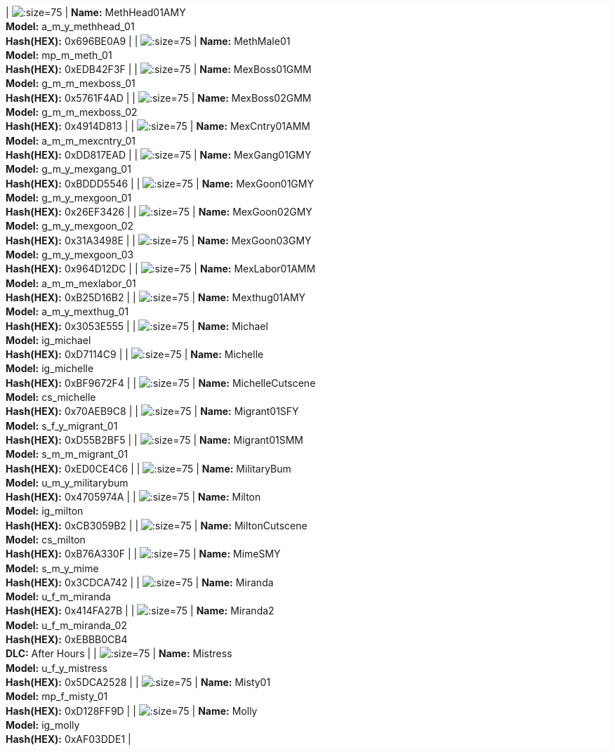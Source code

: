 | ![](img/models/MethHead01AMY.png ':size=75') | **Name:** MethHead01AMY<br />**Model:** a_m_y_methhead_01<br />**Hash(HEX):** 0x696BE0A9 |
| ![](img/models/MethMale01.png ':size=75') | **Name:** MethMale01<br />**Model:** mp_m_meth_01<br />**Hash(HEX):** 0xEDB42F3F |
| ![](img/models/MexBoss01GMM.png ':size=75') | **Name:** MexBoss01GMM<br />**Model:** g_m_m_mexboss_01<br />**Hash(HEX):** 0x5761F4AD |
| ![](img/models/MexBoss02GMM.png ':size=75') | **Name:** MexBoss02GMM<br />**Model:** g_m_m_mexboss_02<br />**Hash(HEX):** 0x4914D813 |
| ![](img/models/MexCntry01AMM.png ':size=75') | **Name:** MexCntry01AMM<br />**Model:** a_m_m_mexcntry_01<br />**Hash(HEX):** 0xDD817EAD |
| ![](img/models/MexGang01GMY.png ':size=75') | **Name:** MexGang01GMY<br />**Model:** g_m_y_mexgang_01<br />**Hash(HEX):** 0xBDDD5546 |
| ![](img/models/MexGoon01GMY.png ':size=75') | **Name:** MexGoon01GMY<br />**Model:** g_m_y_mexgoon_01<br />**Hash(HEX):** 0x26EF3426 |
| ![](img/models/MexGoon02GMY.png ':size=75') | **Name:** MexGoon02GMY<br />**Model:** g_m_y_mexgoon_02<br />**Hash(HEX):** 0x31A3498E |
| ![](img/models/MexGoon03GMY.png ':size=75') | **Name:** MexGoon03GMY<br />**Model:** g_m_y_mexgoon_03<br />**Hash(HEX):** 0x964D12DC |
| ![](img/models/MexLabor01AMM.png ':size=75') | **Name:** MexLabor01AMM<br />**Model:** a_m_m_mexlabor_01<br />**Hash(HEX):** 0xB25D16B2 |
| ![](img/models/Mexthug01AMY.png ':size=75') | **Name:** Mexthug01AMY<br />**Model:** a_m_y_mexthug_01<br />**Hash(HEX):** 0x3053E555 |
| ![](img/models/Michael.png ':size=75') | **Name:** Michael<br />**Model:** ig_michael<br />**Hash(HEX):** 0xD7114C9 |
| ![](img/models/Michelle.png ':size=75') | **Name:** Michelle<br />**Model:** ig_michelle<br />**Hash(HEX):** 0xBF9672F4 |
| ![](img/models/MichelleCutscene.png ':size=75') | **Name:** MichelleCutscene<br />**Model:** cs_michelle<br />**Hash(HEX):** 0x70AEB9C8 |
| ![](img/models/Migrant01SFY.png ':size=75') | **Name:** Migrant01SFY<br />**Model:** s_f_y_migrant_01<br />**Hash(HEX):** 0xD55B2BF5 |
| ![](img/models/Migrant01SMM.png ':size=75') | **Name:** Migrant01SMM<br />**Model:** s_m_m_migrant_01<br />**Hash(HEX):** 0xED0CE4C6 |
| ![](img/models/MilitaryBum.png ':size=75') | **Name:** MilitaryBum<br />**Model:** u_m_y_militarybum<br />**Hash(HEX):** 0x4705974A |
| ![](img/models/Milton.png ':size=75') | **Name:** Milton<br />**Model:** ig_milton<br />**Hash(HEX):** 0xCB3059B2 |
| ![](img/models/MiltonCutscene.png ':size=75') | **Name:** MiltonCutscene<br />**Model:** cs_milton<br />**Hash(HEX):** 0xB76A330F |
| ![](img/models/MimeSMY.png ':size=75') | **Name:** MimeSMY<br />**Model:** s_m_y_mime<br />**Hash(HEX):** 0x3CDCA742 |
| ![](img/models/Miranda.png ':size=75') | **Name:** Miranda<br />**Model:** u_f_m_miranda<br />**Hash(HEX):** 0x414FA27B |
| ![](img/models/Miranda2.png ':size=75') | **Name:** Miranda2<br />**Model:** u_f_m_miranda_02<br />**Hash(HEX):** 0xEBBB0CB4<br />**DLC:** After Hours |
| ![](img/models/Mistress.png ':size=75') | **Name:** Mistress<br />**Model:** u_f_y_mistress<br />**Hash(HEX):** 0x5DCA2528 |
| ![](img/models/Misty01.png ':size=75') | **Name:** Misty01<br />**Model:** mp_f_misty_01<br />**Hash(HEX):** 0xD128FF9D |
| ![](img/models/Molly.png ':size=75') | **Name:** Molly<br />**Model:** ig_molly<br />**Hash(HEX):** 0xAF03DDE1 |
